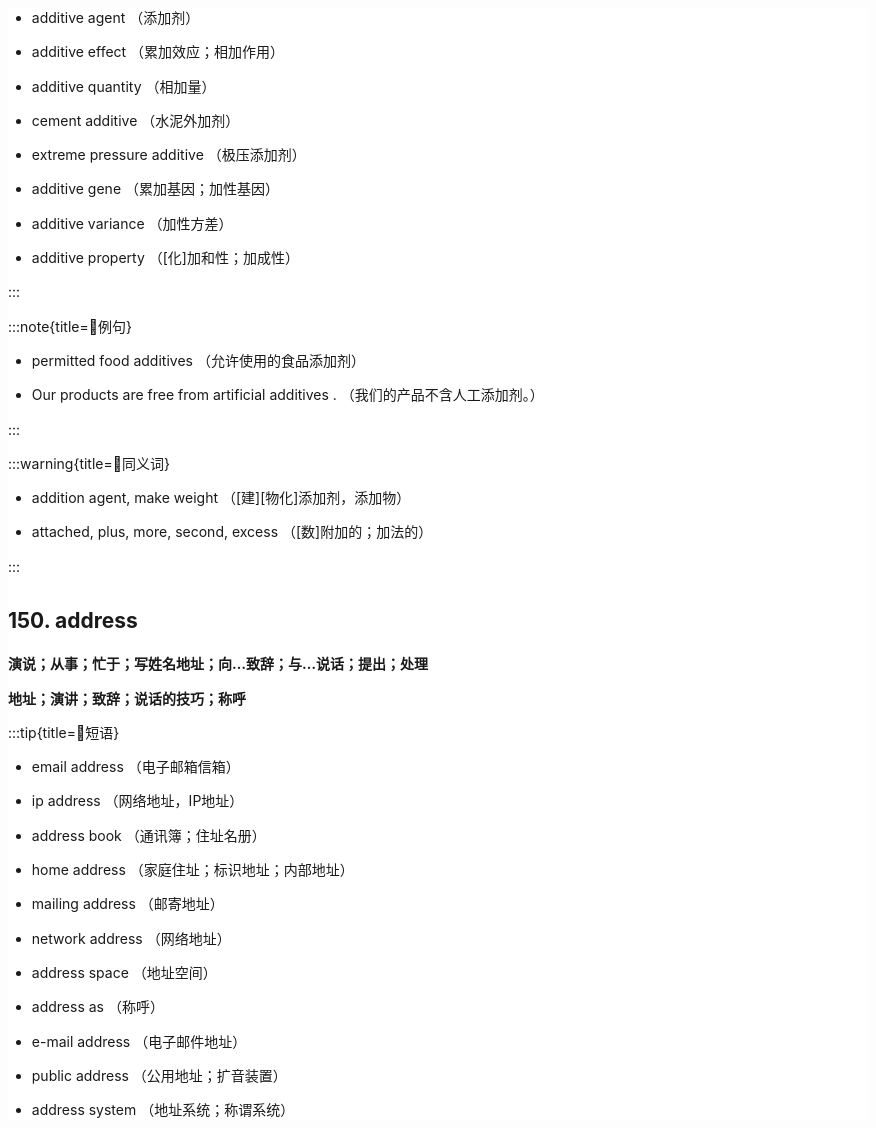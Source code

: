 - additive agent （添加剂）

- additive effect （累加效应；相加作用）

- additive quantity （相加量）

- cement additive （水泥外加剂）

- extreme pressure additive （极压添加剂）

- additive gene （累加基因；加性基因）

- additive variance （加性方差）

- additive property （[化]加和性；加成性）

:::

:::note{title=🎤例句}

- permitted food additives （允许使用的食品添加剂）

- Our products are free from artificial additives . （我们的产品不含人工添加剂。）

:::

:::warning{title=🤔同义词}

- addition agent, make weight （[建][物化]添加剂，添加物）

- attached, plus, more, second, excess （[数]附加的；加法的）

:::


## 150. address

**演说；从事；忙于；写姓名地址；向…致辞；与…说话；提出；处理**

**地址；演讲；致辞；说话的技巧；称呼**

:::tip{title=🤩短语}

- email address （电子邮箱信箱）

- ip address （网络地址，IP地址）

- address book （通讯簿；住址名册）

- home address （家庭住址；标识地址；内部地址）

- mailing address （邮寄地址）

- network address （网络地址）

- address space （地址空间）

- address as （称呼）

- e-mail address （电子邮件地址）

- public address （公用地址；扩音装置）

- address system （地址系统；称谓系统）
